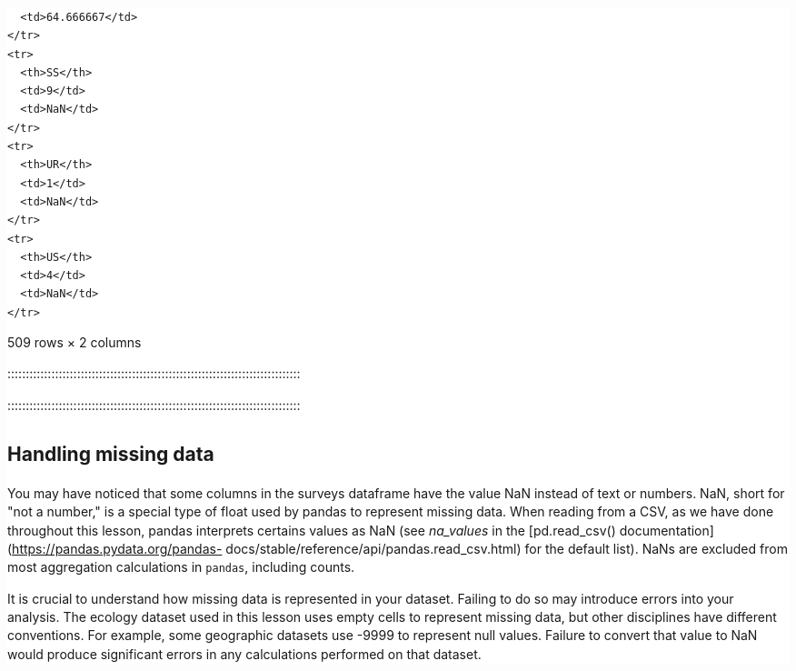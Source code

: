       <td>64.666667</td>
    </tr>
    <tr>
      <th>SS</th>
      <td>9</td>
      <td>NaN</td>
    </tr>
    <tr>
      <th>UR</th>
      <td>1</td>
      <td>NaN</td>
    </tr>
    <tr>
      <th>US</th>
      <td>4</td>
      <td>NaN</td>
    </tr>
  </tbody>
</table>
<p>509 rows × 2 columns</p>

::::::::::::::::::::::::::::::::::::::::::::::::::::::::::::::::::::::::::::::::

::::::::::::::::::::::::::::::::::::::::::::::::::::::::::::::::::::::::::::::::

## Handling missing data

You may have noticed that some columns in the surveys dataframe have the
value NaN instead of text or numbers. NaN, short for "not a number," is
a special type of float used by pandas to represent missing data. When
reading from a CSV, as we have done throughout this lesson, pandas
interprets certains values as NaN (see *na_values* in the [pd.read_csv()
documentation](https://pandas.pydata.org/pandas-
docs/stable/reference/api/pandas.read_csv.html) for the default list).
NaNs are excluded from most aggregation calculations in `pandas`,
including counts.

It is crucial to understand how missing data is represented in your
dataset. Failing to do so may introduce errors into your analysis. The
ecology dataset used in this lesson uses empty cells to represent
missing data, but other disciplines have different conventions. For
example, some geographic datasets use -9999 to represent null values.
Failure to convert that value to NaN would produce significant errors in
any calculations performed on that dataset.
